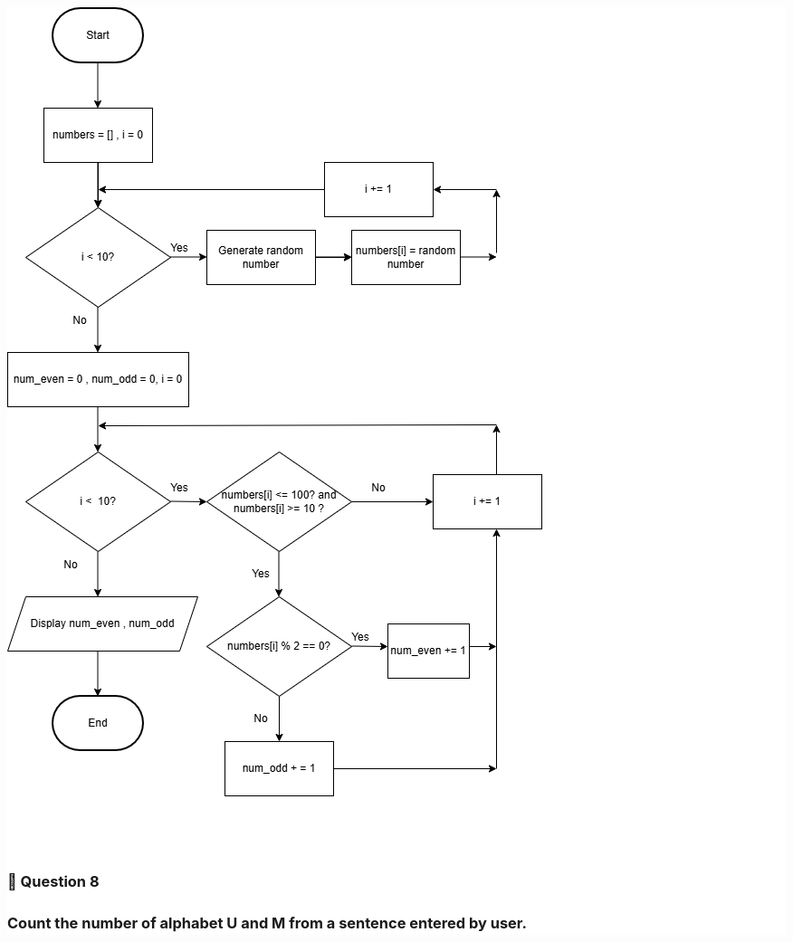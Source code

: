 ![Flowchart for question 1](Q7.png)

<br>
<br>

### 📃 Question 8

### Count the number of alphabet U and M from a sentence entered by user.
